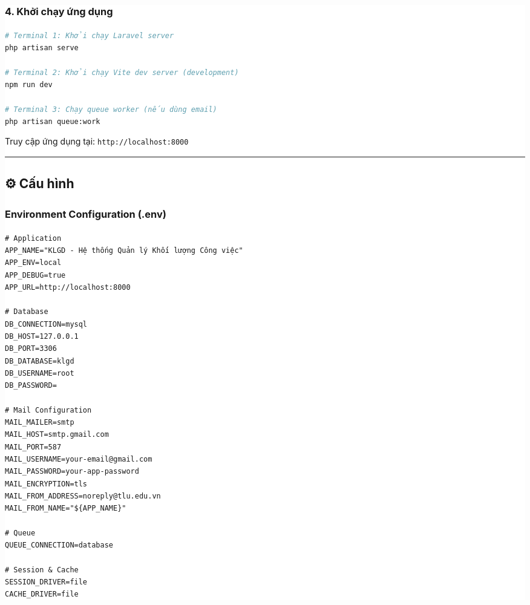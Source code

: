 ### **4. Khởi chạy ứng dụng**
```bash
# Terminal 1: Khởi chạy Laravel server
php artisan serve

# Terminal 2: Khởi chạy Vite dev server (development)
npm run dev

# Terminal 3: Chạy queue worker (nếu dùng email)
php artisan queue:work
```

Truy cập ứng dụng tại: `http://localhost:8000`

---

## ⚙️ Cấu hình

### **Environment Configuration (.env)**
```env
# Application
APP_NAME="KLGD - Hệ thống Quản lý Khối lượng Công việc"
APP_ENV=local
APP_DEBUG=true
APP_URL=http://localhost:8000

# Database
DB_CONNECTION=mysql
DB_HOST=127.0.0.1
DB_PORT=3306
DB_DATABASE=klgd
DB_USERNAME=root
DB_PASSWORD=

# Mail Configuration
MAIL_MAILER=smtp
MAIL_HOST=smtp.gmail.com
MAIL_PORT=587
MAIL_USERNAME=your-email@gmail.com
MAIL_PASSWORD=your-app-password
MAIL_ENCRYPTION=tls
MAIL_FROM_ADDRESS=noreply@tlu.edu.vn
MAIL_FROM_NAME="${APP_NAME}"

# Queue
QUEUE_CONNECTION=database

# Session & Cache
SESSION_DRIVER=file
CACHE_DRIVER=file
```
